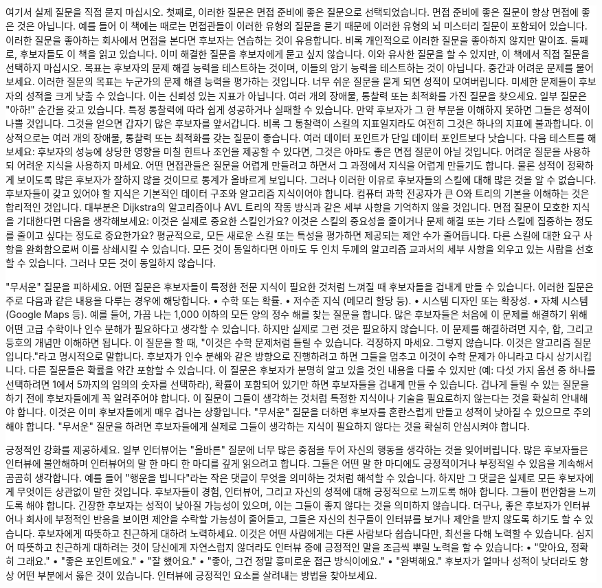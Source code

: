 여기서 실제 질문을 직접 묻지 마십시오.
첫째로, 이러한 질문은 면접 준비에 좋은 질문으로 선택되었습니다. 면접 준비에 좋은 질문이 항상 면접에 좋은 것은 아닙니다. 예를 들어 이 책에는 때로는 면접관들이 이러한 유형의 질문을 묻기 때문에 이러한 유형의 뇌 미스터리 질문이 포함되어 있습니다. 이러한 질문을 좋아하는 회사에서 면접을 본다면 후보자는 연습하는 것이 유용합니다. 비록 개인적으로 이러한 질문을 좋아하지 않지만 말이죠.
둘째로, 후보자들도 이 책을 읽고 있습니다. 이미 해결한 질문을 후보자에게 묻고 싶지 않습니다.
이와 유사한 질문을 할 수 있지만, 이 책에서 직접 질문을 선택하지 마십시오. 목표는 후보자의 문제 해결 능력을 테스트하는 것이며, 이들의 암기 능력을 테스트하는 것이 아닙니다.
중간과 어려운 문제를 물어보세요.
이러한 질문의 목표는 누군가의 문제 해결 능력을 평가하는 것입니다. 너무 쉬운 질문을 묻게 되면 성적이 모여버립니다. 미세한 문제들이 후보자의 성적을 크게 낮출 수 있습니다. 이는 신뢰성 있는 지표가 아닙니다.
여러 개의 장애물, 통찰력 또는 최적화를 가진 질문을 찾으세요.
일부 질문은 "아하!" 순간을 갖고 있습니다. 특정 통찰력에 따라 쉽게 성공하거나 실패할 수 있습니다. 만약 후보자가 그 한 부분을 이해하지 못하면 그들은 성적이 나쁠 것입니다. 그것을 얻으면 갑자기 많은 후보자를 앞서갑니다.
비록 그 통찰력이 스킬의 지표일지라도 여전히 그것은 하나의 지표에 불과합니다. 이상적으로는 여러 개의 장애물, 통찰력 또는 최적화를 갖는 질문이 좋습니다. 여러 데이터 포인트가 단일 데이터 포인트보다 낫습니다.
다음 테스트를 해보세요: 후보자의 성능에 상당한 영향을 미칠 힌트나 조언을 제공할 수 있다면, 그것은 아마도 좋은 면접 질문이 아닐 것입니다.
어려운 질문을 사용하되 어려운 지식을 사용하지 마세요.
어떤 면접관들은 질문을 어렵게 만들려고 하면서 그 과정에서 지식을 어렵게 만들기도 합니다. 물론 성적이 정확하게 보이도록 많은 후보자가 잘하지 않을 것이므로 통계가 올바르게 보입니다. 그러나 이러한 이유로 후보자들의 스킬에 대해 많은 것을 알 수 없습니다.
후보자들이 갖고 있어야 할 지식은 기본적인 데이터 구조와 알고리즘 지식이어야 합니다. 컴퓨터 과학 전공자가 큰 O와 트리의 기본을 이해하는 것은 합리적인 것입니다. 대부분은 Dijkstra의 알고리즘이나 AVL 트리의 작동 방식과 같은 세부 사항을 기억하지 않을 것입니다.
면접 질문이 모호한 지식을 기대한다면 다음을 생각해보세요: 이것은 실제로 중요한 스킬인가요? 이것은 스킬의 중요성을 줄이거나 문제 해결 또는 기타 스킬에 집중하는 정도를 줄이고 싶다는 정도로 중요한가요?
평균적으로, 모든 새로운 스킬 또는 특성을 평가하면 제공되는 제안 수가 줄어듭니다. 다른 스킬에 대한 요구 사항을 완화함으로써 이를 상쇄시킬 수 있습니다. 모든 것이 동일하다면 아마도 두 인치 두께의 알고리즘 교과서의 세부 사항을 외우고 있는 사람을 선호할 수 있습니다. 그러나 모든 것이 동일하지 않습니다.

"무서운" 질문을 피하세요.
어떤 질문은 후보자들이 특정한 전문 지식이 필요한 것처럼 느껴질 때 후보자들을 겁내게 만들 수 있습니다. 이러한 질문은 주로 다음과 같은 내용을 다루는 경우에 해당합니다.
• 수학 또는 확률.
• 저수준 지식 (메모리 할당 등).
• 시스템 디자인 또는 확장성.
• 자체 시스템 (Google Maps 등).
예를 들어, 가끔 나는 1,000 이하의 모든 양의 정수 해를 찾는 질문을 합니다. 많은 후보자들은 처음에 이 문제를 해결하기 위해 어떤 고급 수학이나 인수 분해가 필요하다고 생각할 수 있습니다. 하지만 실제로 그런 것은 필요하지 않습니다. 이 문제를 해결하려면 지수, 합, 그리고 등호의 개념만 이해하면 됩니다.
이 질문을 할 때, "이것은 수학 문제처럼 들릴 수 있습니다. 걱정하지 마세요. 그렇지 않습니다. 이것은 알고리즘 질문입니다."라고 명시적으로 말합니다. 후보자가 인수 분해와 같은 방향으로 진행하려고 하면 그들을 멈추고 이것이 수학 문제가 아니라고 다시 상기시킵니다.
다른 질문들은 확률을 약간 포함할 수 있습니다. 이 질문은 후보자가 분명히 알고 있을 것인 내용을 다룰 수 있지만 (예: 다섯 가지 옵션 중 하나를 선택하려면 1에서 5까지의 임의의 숫자를 선택하라), 확률이 포함되어 있기만 하면 후보자들을 겁내게 만들 수 있습니다.
겁나게 들릴 수 있는 질문을 하기 전에 후보자들에게 꼭 알려주어야 합니다. 이 질문이 그들이 생각하는 것처럼 특정한 지식이나 기술을 필요로하지 않는다는 것을 확실히 안내해야 합니다. 이것은 이미 후보자들에게 매우 겁나는 상황입니다. "무서운" 질문을 더하면 후보자를 혼란스럽게 만들고 성적이 낮아질 수 있으므로 주의해야 합니다.
"무서운" 질문을 하려면 후보자들에게 실제로 그들이 생각하는 지식이 필요하지 않다는 것을 확실히 안심시켜야 합니다.

긍정적인 강화를 제공하세요.
일부 인터뷰어는 "올바른" 질문에 너무 많은 중점을 두어 자신의 행동을 생각하는 것을 잊어버립니다.
많은 후보자들은 인터뷰에 불안해하며 인터뷰어의 말 한 마디 한 마디를 깊게 읽으려고 합니다. 그들은 어떤 말 한 마디에도 긍정적이거나 부정적일 수 있음을 계속해서 곰곰히 생각합니다. 예를 들어 "행운을 빕니다"라는 작은 댓글이 무엇을 의미하는 것처럼 해석할 수 있습니다. 하지만 그 댓글은 실제로 모든 후보자에게 무엇이든 상관없이 말한 것입니다.
후보자들이 경험, 인터뷰어, 그리고 자신의 성적에 대해 긍정적으로 느끼도록 해야 합니다. 그들이 편안함을 느끼도록 해야 합니다. 긴장한 후보자는 성적이 낮아질 가능성이 있으며, 이는 그들이 좋지 않다는 것을 의미하지 않습니다. 더구나, 좋은 후보자가 인터뷰어나 회사에 부정적인 반응을 보이면 제안을 수락할 가능성이 줄어들고, 그들은 자신의 친구들이 인터뷰를 보거나 제안을 받지 않도록 하기도 할 수 있습니다.
후보자에게 따뜻하고 친근하게 대하려 노력하세요. 이것은 어떤 사람에게는 다른 사람보다 쉽습니다만, 최선을 다해 노력할 수 있습니다. 심지어 따뜻하고 친근하게 대하려는 것이 당신에게 자연스럽지 않더라도 인터뷰 중에 긍정적인 말을 조금씩 뿌릴 노력을 할 수 있습니다:
• "맞아요, 정확히 그래요."
• "좋은 포인트에요."
• "잘 했어요."
• "좋아, 그건 정말 흥미로운 접근 방식이에요."
• "완벽해요."
후보자가 얼마나 성적이 낮더라도 항상 어떤 부분에서 옳은 것이 있습니다. 인터뷰에 긍정적인 요소를 살려내는 방법을 찾아보세요.
